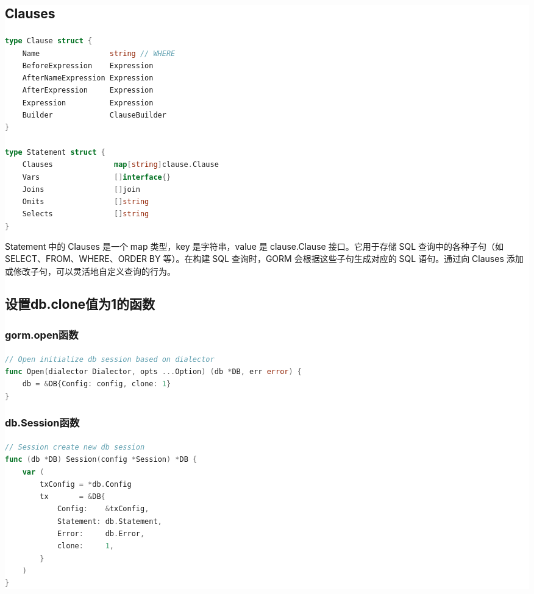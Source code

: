

## Clauses

```go
type Clause struct {
	Name                string // WHERE
	BeforeExpression    Expression
	AfterNameExpression Expression
	AfterExpression     Expression
	Expression          Expression
	Builder             ClauseBuilder
}

type Statement struct {
    Clauses              map[string]clause.Clause
    Vars                 []interface{}
    Joins                []join
    Omits                []string
    Selects              []string
}
```

Statement 中的 Clauses 是一个 map 类型，key 是字符串，value 是 clause.Clause 接口。它用于存储 SQL 查询中的各种子句（如 SELECT、FROM、WHERE、ORDER BY 等）。在构建 SQL 查询时，GORM 会根据这些子句生成对应的 SQL 语句。通过向 Clauses 添加或修改子句，可以灵活地自定义查询的行为。



## 设置db.clone值为1的函数

### gorm.open函数

```go
// Open initialize db session based on dialector
func Open(dialector Dialector, opts ...Option) (db *DB, err error) {
    db = &DB{Config: config, clone: 1}
}
```



### db.Session函数

```go
// Session create new db session
func (db *DB) Session(config *Session) *DB {
    var (
        txConfig = *db.Config
        tx       = &DB{
            Config:    &txConfig,
            Statement: db.Statement,
            Error:     db.Error,
            clone:     1,
        }
    )
}
```
